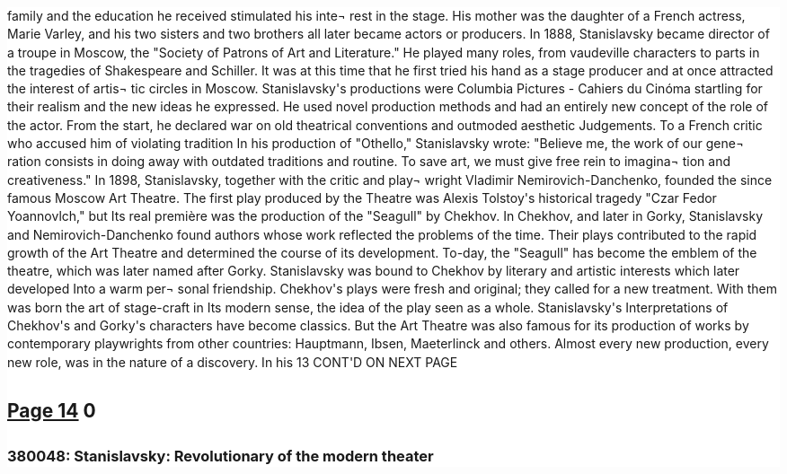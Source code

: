 family and the education he received stimulated his inte¬
rest in the stage. His mother was the daughter of a
French actress, Marie Varley, and his two sisters and
two brothers all later became actors or producers.
In 1888, Stanislavsky became director of a troupe in
Moscow, the "Society of Patrons of Art and Literature."
He played many roles, from vaudeville characters to parts
in the tragedies of Shakespeare and Schiller.
It was at this time that he first tried his hand as a
stage producer and at once attracted the interest of artis¬
tic circles in Moscow. Stanislavsky's productions were
Columbia Pictures - Cahiers du Cinóma
startling for their realism and the new ideas he expressed.
He used novel production methods and had an entirely
new concept of the role of the actor. From the start, he
declared war on old theatrical conventions and outmoded
aesthetic Judgements. To a French critic who accused
him of violating tradition In his production of "Othello,"
Stanislavsky wrote: "Believe me, the work of our gene¬
ration consists in doing away with outdated traditions and
routine. To save art, we must give free rein to imagina¬
tion and creativeness."
In 1898, Stanislavsky, together with the critic and play¬
wright Vladimir Nemirovich-Danchenko, founded the
since famous Moscow Art Theatre. The first play produced
by the Theatre was Alexis Tolstoy's historical tragedy
"Czar Fedor Yoannovlch," but Its real première was the
production of the "Seagull" by Chekhov. In Chekhov, and
later in Gorky, Stanislavsky and Nemirovich-Danchenko
found authors whose work reflected the problems of the
time. Their plays contributed to the rapid growth of the
Art Theatre and determined the course of its development.
To-day, the "Seagull" has become the emblem of the
theatre, which was later named after Gorky.
Stanislavsky was bound to Chekhov by literary and
artistic interests which later developed Into a warm per¬
sonal friendship. Chekhov's plays were fresh and original;
they called for a new treatment. With them was born the
art of stage-craft in Its modern sense, the idea of the play
seen as a whole.
Stanislavsky's Interpretations of Chekhov's and Gorky's
characters have become classics. But the Art Theatre was
also famous for its production of works by contemporary
playwrights from other countries: Hauptmann, Ibsen,
Maeterlinck and others. Almost every new production,
every new role, was in the nature of a discovery. In his 13
CONT'D ON NEXT PAGE

## [Page 14](063381engo.pdf#page=14) 0

### 380048: Stanislavsky: Revolutionary of the modern theater
